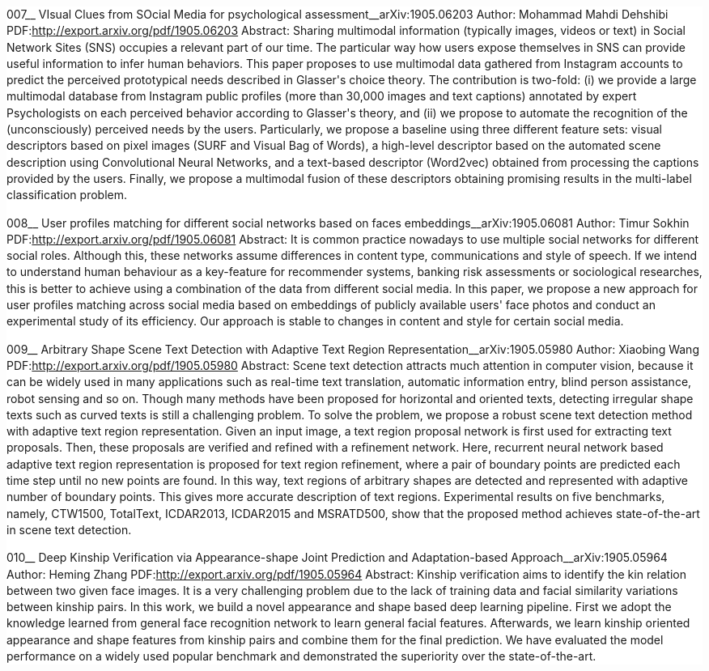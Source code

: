 007__ VIsual Clues from SOcial Media for psychological assessment__arXiv:1905.06203
Author: Mohammad Mahdi Dehshibi
PDF:http://export.arxiv.org/pdf/1905.06203
 Abstract: Sharing multimodal information (typically images, videos or text) in Social Network Sites (SNS) occupies a relevant part of our time. The particular way how users expose themselves in SNS can provide useful information to infer human behaviors. This paper proposes to use multimodal data gathered from Instagram accounts to predict the perceived prototypical needs described in Glasser's choice theory. The contribution is two-fold: (i) we provide a large multimodal database from Instagram public profiles (more than 30,000 images and text captions) annotated by expert Psychologists on each perceived behavior according to Glasser's theory, and (ii) we propose to automate the recognition of the (unconsciously) perceived needs by the users. Particularly, we propose a baseline using three different feature sets: visual descriptors based on pixel images (SURF and Visual Bag of Words), a high-level descriptor based on the automated scene description using Convolutional Neural Networks, and a text-based descriptor (Word2vec) obtained from processing the captions provided by the users. Finally, we propose a multimodal fusion of these descriptors obtaining promising results in the multi-label classification problem. 

008__ User profiles matching for different social networks based on faces  embeddings__arXiv:1905.06081
Author: Timur Sokhin
PDF:http://export.arxiv.org/pdf/1905.06081
 Abstract: It is common practice nowadays to use multiple social networks for different social roles. Although this, these networks assume differences in content type, communications and style of speech. If we intend to understand human behaviour as a key-feature for recommender systems, banking risk assessments or sociological researches, this is better to achieve using a combination of the data from different social media. In this paper, we propose a new approach for user profiles matching across social media based on embeddings of publicly available users' face photos and conduct an experimental study of its efficiency. Our approach is stable to changes in content and style for certain social media. 

009__ Arbitrary Shape Scene Text Detection with Adaptive Text Region  Representation__arXiv:1905.05980
Author: Xiaobing Wang
PDF:http://export.arxiv.org/pdf/1905.05980
 Abstract: Scene text detection attracts much attention in computer vision, because it can be widely used in many applications such as real-time text translation, automatic information entry, blind person assistance, robot sensing and so on. Though many methods have been proposed for horizontal and oriented texts, detecting irregular shape texts such as curved texts is still a challenging problem. To solve the problem, we propose a robust scene text detection method with adaptive text region representation. Given an input image, a text region proposal network is first used for extracting text proposals. Then, these proposals are verified and refined with a refinement network. Here, recurrent neural network based adaptive text region representation is proposed for text region refinement, where a pair of boundary points are predicted each time step until no new points are found. In this way, text regions of arbitrary shapes are detected and represented with adaptive number of boundary points. This gives more accurate description of text regions. Experimental results on five benchmarks, namely, CTW1500, TotalText, ICDAR2013, ICDAR2015 and MSRATD500, show that the proposed method achieves state-of-the-art in scene text detection. 

010__ Deep Kinship Verification via Appearance-shape Joint Prediction and  Adaptation-based Approach__arXiv:1905.05964
Author: Heming Zhang
PDF:http://export.arxiv.org/pdf/1905.05964
 Abstract: Kinship verification aims to identify the kin relation between two given face images. It is a very challenging problem due to the lack of training data and facial similarity variations between kinship pairs. In this work, we build a novel appearance and shape based deep learning pipeline. First we adopt the knowledge learned from general face recognition network to learn general facial features. Afterwards, we learn kinship oriented appearance and shape features from kinship pairs and combine them for the final prediction. We have evaluated the model performance on a widely used popular benchmark and demonstrated the superiority over the state-of-the-art. 
